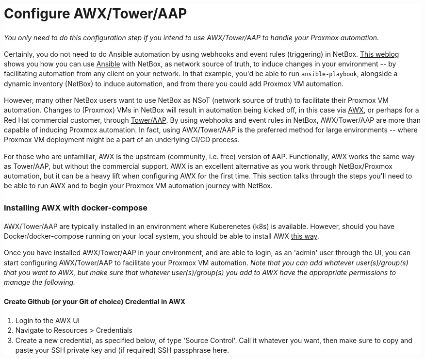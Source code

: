 # Configure AWX/Tower/AAP

*You only need to do this configuration step if you intend to use AWX/Tower/AAP to handle your Proxmox automation.*

Certainly, you do not need to do Ansible automation by using webhooks and event rules (triggering) in NetBox.  [This weblog](https://netboxlabs.com/blog/getting-started-with-network-automation-netbox-ansible/) shows you how you can use [Ansible](https://www.ansible.com/) with NetBox, as network source of truth, to induce changes in your environment -- by facilitating automation from any client on your network.  In that example, you'd be able to run `ansible-playbook`, alongside a dynamic inventory (NetBox) to induce automation, and from there you could add Proxmox VM automation.

However, many other NetBox users want to use NetBox as NSoT (network source of truth) to facilitate their Proxmox VM automation.  Changes to (Proxmox) VMs in NetBox will result in automation being kicked off, in this case via [AWX](https://github.com/ansible/awx), or perhaps for a Red Hat commercial customer, through [Tower/AAP](https://www.redhat.com/en/solutions/it-automation?sc_cid=7015Y000003sm3kQAA&gad_source=1&gclid=CjwKCAiAl4a6BhBqEiwAqvrqugh1f-1RfeP-NQxOKYhSbwJqUPVqGqR1A0ScrGMdNhLUbdTayU-EOhoCg00QAvD_BwE&gclsrc=aw.ds).  By using webhooks and event rules in NetBox, AWX/Tower/AAP are more than capable of inducing Proxmox automation.  In fact, using AWX/Tower/AAP is the preferred method for large environments -- where Proxmox VM deployment might be a part of an underlying CI/CD process.

For those who are unfamiliar, AWX is the upstream (community, i.e. free) version of AAP.  Functionally, AWX works the same way as Tower/AAP, but without the commercial support.  AWX is an excellent alternative as you work through NetBox/Proxmox automation, but it can be a heavy lift when configuring AWX for the first time.  This section talks through the steps you'll need to be able to run AWX and to begin your Proxmox VM automation journey with NetBox.

### Installing AWX with docker-compose

AWX/Tower/AAP are typically installed in an environment where Kuberenetes (k8s) is available.  However, should you have Docker/docker-compose running on your local system, you should be able to install AWX [this way](https://github.com/ansible/awx/blob/devel/tools/docker-compose/README.md).

Once you have installed AWX/Tower/AAP in your environment, and are able to login, as an 'admin' user through the UI, you can start configuring AWX/Tower/AAP to facilitate your Proxmox VM automation.  *Note that you can add whatever user(s)/group(s) that you want to AWX, but make sure that whatever user(s)/group(s) you add to AWX have the appropriate permissions to manage the following.*

#### Create Github (or your Git of choice) Credential in AWX

1. Login to the AWX UI
2. Navigate to Resources > Credentials
3. Create a new credential, as specified below, of type 'Source Control'.  Call it whatever you want, then make sure to copy and paste your SSH private key and (if required) SSH passphrase here.
